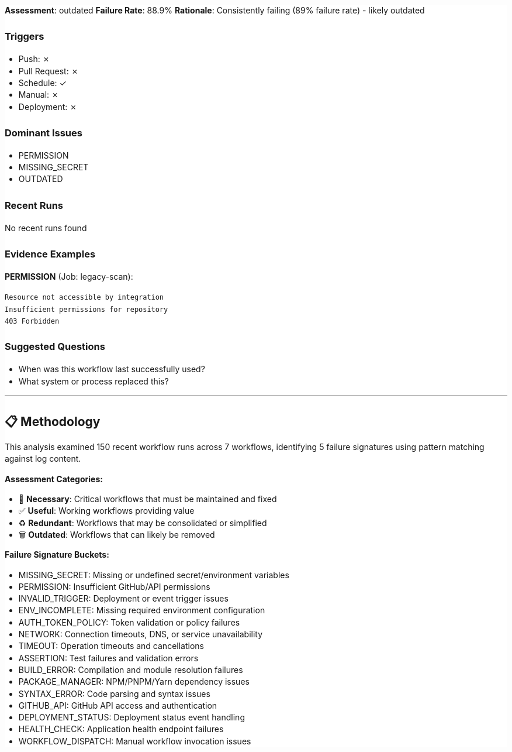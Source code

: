 **Assessment**: outdated
**Failure Rate**: 88.9%
**Rationale**: Consistently failing (89% failure rate) - likely outdated

### Triggers
- Push: ✗
- Pull Request: ✗
- Schedule: ✓
- Manual: ✗
- Deployment: ✗


### Dominant Issues
- PERMISSION
- MISSING_SECRET
- OUTDATED

### Recent Runs
No recent runs found

### Evidence Examples
**PERMISSION** (Job: legacy-scan):
```
Resource not accessible by integration
Insufficient permissions for repository
403 Forbidden
```

### Suggested Questions
- When was this workflow last successfully used?
- What system or process replaced this?

---

## 📋 Methodology

This analysis examined 150 recent workflow runs across 7 workflows, identifying 5 failure signatures using pattern matching against log content.

**Assessment Categories:**
- 🚨 **Necessary**: Critical workflows that must be maintained and fixed
- ✅ **Useful**: Working workflows providing value
- ♻️ **Redundant**: Workflows that may be consolidated or simplified
- 🗑️ **Outdated**: Workflows that can likely be removed

**Failure Signature Buckets:**
- MISSING_SECRET: Missing or undefined secret/environment variables
- PERMISSION: Insufficient GitHub/API permissions
- INVALID_TRIGGER: Deployment or event trigger issues
- ENV_INCOMPLETE: Missing required environment configuration
- AUTH_TOKEN_POLICY: Token validation or policy failures
- NETWORK: Connection timeouts, DNS, or service unavailability
- TIMEOUT: Operation timeouts and cancellations
- ASSERTION: Test failures and validation errors
- BUILD_ERROR: Compilation and module resolution failures
- PACKAGE_MANAGER: NPM/PNPM/Yarn dependency issues
- SYNTAX_ERROR: Code parsing and syntax issues
- GITHUB_API: GitHub API access and authentication
- DEPLOYMENT_STATUS: Deployment status event handling
- HEALTH_CHECK: Application health endpoint failures
- WORKFLOW_DISPATCH: Manual workflow invocation issues